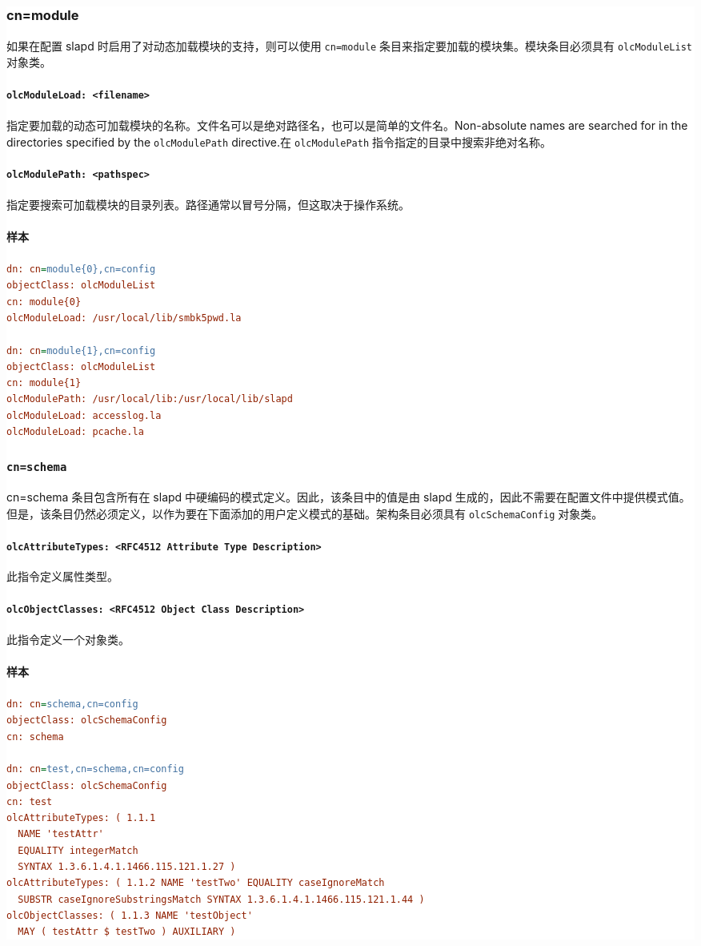 ### cn=module

如果在配置 slapd 时启用了对动态加载模块的支持，则可以使用 `cn=module` 条目来指定要加载的模块集。模块条目必须具有 `olcModuleList` 对象类。

#### `olcModuleLoad: <filename>`

指定要加载的动态可加载模块的名称。文件名可以是绝对路径名，也可以是简单的文件名。Non-absolute names are searched for in the directories specified by the `olcModulePath` directive.在 `olcModulePath` 指令指定的目录中搜索非绝对名称。

#### `olcModulePath: <pathspec>`

指定要搜索可加载模块的目录列表。路径通常以冒号分隔，但这取决于操作系统。

#### 样本

```ini
dn: cn=module{0},cn=config
objectClass: olcModuleList
cn: module{0}
olcModuleLoad: /usr/local/lib/smbk5pwd.la

dn: cn=module{1},cn=config
objectClass: olcModuleList
cn: module{1}
olcModulePath: /usr/local/lib:/usr/local/lib/slapd
olcModuleLoad: accesslog.la
olcModuleLoad: pcache.la
```

### `cn=schema`

cn=schema 条目包含所有在 slapd 中硬编码的模式定义。因此，该条目中的值是由 slapd 生成的，因此不需要在配置文件中提供模式值。但是，该条目仍然必须定义，以作为要在下面添加的用户定义模式的基础。架构条目必须具有 `olcSchemaConfig` 对象类。

####  `olcAttributeTypes: <RFC4512 Attribute Type Description>`

此指令定义属性类型。

####  `olcObjectClasses: <RFC4512 Object Class Description>`

此指令定义一个对象类。

#### 样本

```ini
dn: cn=schema,cn=config
objectClass: olcSchemaConfig
cn: schema

dn: cn=test,cn=schema,cn=config
objectClass: olcSchemaConfig
cn: test
olcAttributeTypes: ( 1.1.1
  NAME 'testAttr'
  EQUALITY integerMatch
  SYNTAX 1.3.6.1.4.1.1466.115.121.1.27 )
olcAttributeTypes: ( 1.1.2 NAME 'testTwo' EQUALITY caseIgnoreMatch
  SUBSTR caseIgnoreSubstringsMatch SYNTAX 1.3.6.1.4.1.1466.115.121.1.44 )
olcObjectClasses: ( 1.1.3 NAME 'testObject'
  MAY ( testAttr $ testTwo ) AUXILIARY )
```
